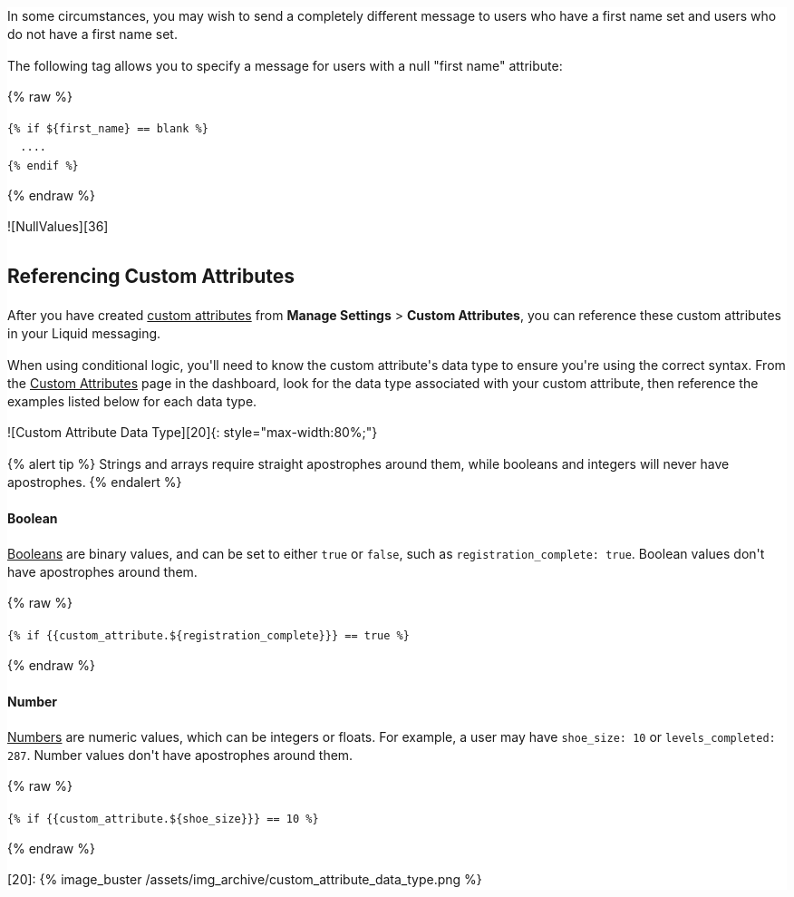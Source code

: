 In some circumstances, you may wish to send a completely different message to users who have a first name set and users who do not have a first name set.

The following tag allows you to specify a message for users with a null "first name" attribute:

{% raw %}
```liquid
{% if ${first_name} == blank %}
  ....
{% endif %}

```
{% endraw %}

![NullValues][36]

## Referencing Custom Attributes

After you have created [custom attributes][2] from **Manage Settings** > **Custom Attributes**, you can reference these custom attributes in your Liquid messaging. 

When using conditional logic, you'll need to know the custom attribute's data type to ensure you're using the correct syntax. From the [Custom Attributes][4] page in the dashboard, look for the data type associated with your custom attribute, then reference the examples listed below for each data type.

![Custom Attribute Data Type][20]{: style="max-width:80%;"}

{% alert tip %}
Strings and arrays require straight apostrophes around them, while booleans and integers will never have apostrophes.
{% endalert %}

#### Boolean

[Booleans][9] are binary values, and can be set to either `true` or `false`, such as `registration_complete: true`. Boolean values don't have apostrophes around them.

{% raw %}

```liquid
{% if {{custom_attribute.${registration_complete}}} == true %}
```

{% endraw %}

#### Number

[Numbers][10] are numeric values, which can be integers or floats. For example, a user may have `shoe_size: 10` or `levels_completed: 287`. Number values don't have apostrophes around them.

{% raw %}

```liquid
{% if {{custom_attribute.${shoe_size}}} == 10 %}
```

{% endraw %}


[1]: http://docs.shopify.com/themes/liquid-documentation/basics
[2]: {{site.baseurl}}/user_guide/data_and_analytics/custom_data/custom_attributes/
[4]: https://dashboard-01.braze.com/app_settings/app_settings/custom_attributes/ "Custom Attributes"
[5]: {{site.baseurl}}/user_guide/personalization_and_dynamic_content/liquid/filters/#math-filters
[7]: https://docs.shopify.com/themes/liquid-documentation/tags
[8]: http://docs.shopify.com/themes/liquid-documentation/tags/control-flow-tags "Control Flow Tags"
[9]: {{site.baseurl}}/user_guide/data_and_analytics/custom_data/custom_attributes/#booleans
[10]: {{site.baseurl}}/user_guide/data_and_analytics/custom_data/custom_attributes/#numbers
[11]: {{site.baseurl}}/user_guide/data_and_analytics/custom_data/custom_attributes/#strings
[12]: {{site.baseurl}}/user_guide/data_and_analytics/custom_data/custom_attributes/#arrays
[13]: {{site.baseurl}}/user_guide/data_and_analytics/custom_data/custom_attributes/#time
[20]: {% image_buster /assets/img_archive/custom_attribute_data_type.png %}